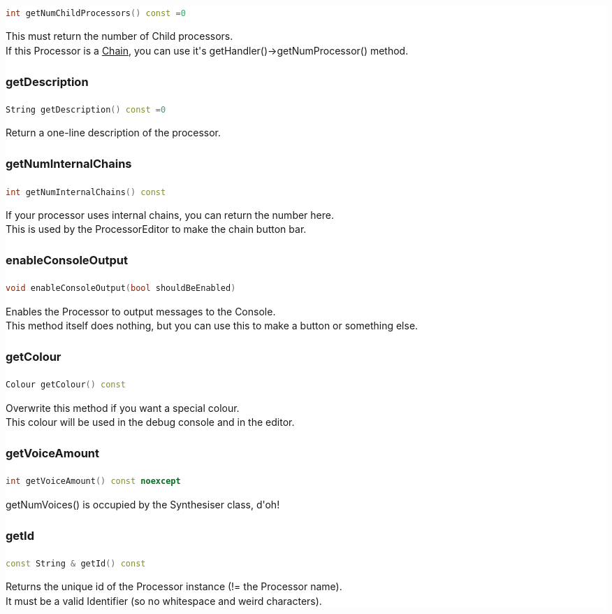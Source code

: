 ```cpp
int getNumChildProcessors() const =0
```

This must return the number of Child processors.  
If this Processor is a [Chain](/cpp_api/hise/classhise_1_1_chain), you can use it's getHandler()->getNumProcessor() method.   

### getDescription

```cpp
String getDescription() const =0
```

Return a one-line description of the processor.   

### getNumInternalChains

```cpp
int getNumInternalChains() const
```

If your processor uses internal chains, you can return the number here.  
This is used by the ProcessorEditor to make the chain button bar.   

### enableConsoleOutput

```cpp
void enableConsoleOutput(bool shouldBeEnabled)
```

Enables the Processor to output messages to the Console.  
This method itself does nothing, but you can use this to make a button or something else.   

### getColour

```cpp
Colour getColour() const
```

Overwrite this method if you want a special colour.  
This colour will be used in the debug console and in the editor.   

### getVoiceAmount

```cpp
int getVoiceAmount() const noexcept
```

getNumVoices() is occupied by the Synthesiser class, d'oh!   

### getId

```cpp
const String & getId() const
```

Returns the unique id of the Processor instance (!= the Processor name).  
It must be a valid Identifier (so no whitespace and weird characters).   
